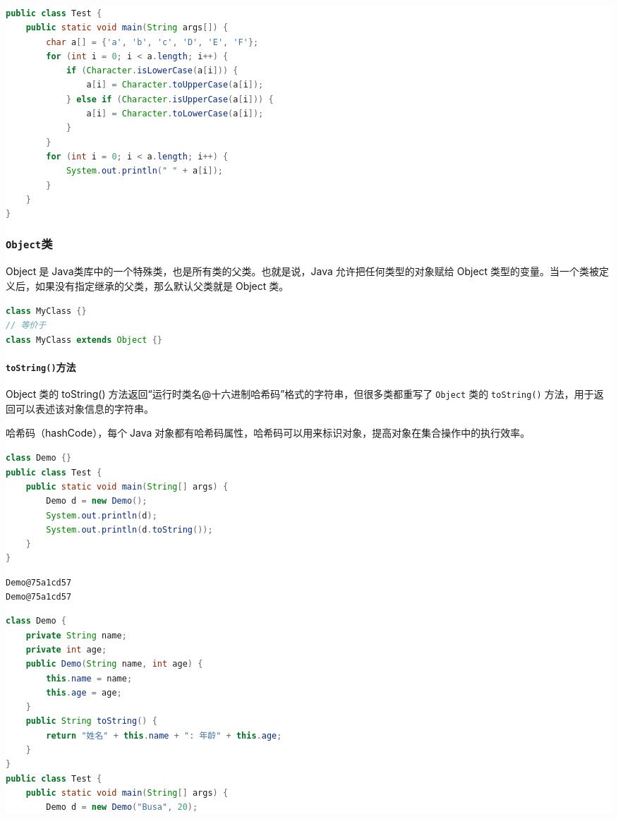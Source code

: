 

```java
public class Test {
	public static void main(String args[]) {
		char a[] = {'a', 'b', 'c', 'D', 'E', 'F'};
		for (int i = 0; i < a.length; i++) {
			if (Character.isLowerCase(a[i])) {
				a[i] = Character.toUpperCase(a[i]);
			} else if (Character.isUpperCase(a[i])) {
				a[i] = Character.toLowerCase(a[i]);
			}
		}
		for (int i = 0; i < a.length; i++) {
			System.out.println(" " + a[i]);
		}
	}
}
```

### `Object`类

Object 是 Java类库中的一个特殊类，也是所有类的父类。也就是说，Java 允许把任何类型的对象赋给 Object 类型的变量。当一个类被定义后，如果没有指定继承的父类，那么默认父类就是 Object 类。

```Java
class MyClass {}
// 等价于
class MyClass extends Object {}
```

#### `toString()`方法


Object 类的 toString() 方法返回“运行时类名@十六进制哈希码”格式的字符串，但很多类都重写了 `Object` 类的 `toString()` 方法，用于返回可以表述该对象信息的字符串。

哈希码（hashCode），每个 Java 对象都有哈希码属性，哈希码可以用来标识对象，提高对象在集合操作中的执行效率。

```java
class Demo {}
public class Test {
    public static void main(String[] args) {
    	Demo d = new Demo();
    	System.out.println(d);
    	System.out.println(d.toString());
    }
}
```

```
Demo@75a1cd57
Demo@75a1cd57
```

```java
class Demo {
	private String name;
	private int age;
	public Demo(String name, int age) {
		this.name = name;
		this.age = age;
	}
	public String toString() {
		return "姓名" + this.name + ": 年龄" + this.age;
	}
}
public class Test {
    public static void main(String[] args) {
    	Demo d = new Demo("Busa", 20);
```